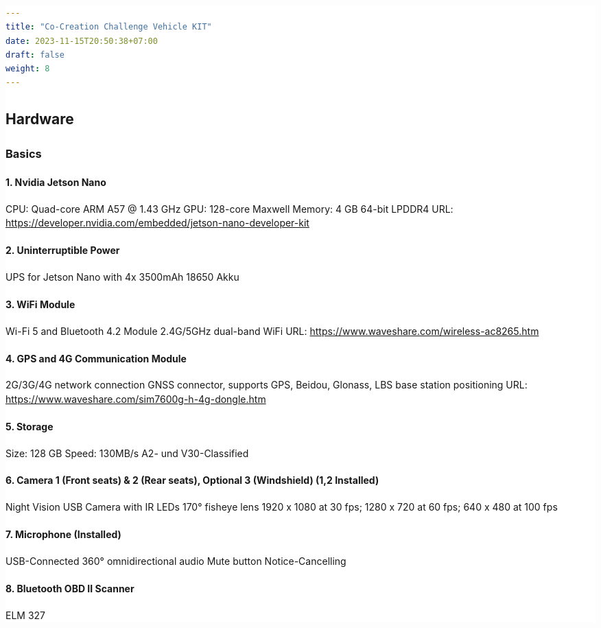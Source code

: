 ```yaml
---
title: "Co-Creation Challenge Vehicle KIT"
date: 2023-11-15T20:50:38+07:00
draft: false
weight: 8
---
```


## Hardware
### Basics
#### 1. Nvidia Jetson Nano
CPU: Quad-core ARM A57 @ 1.43 GHz 
GPU: 128-core Maxwell
Memory: 4 GB 64-bit LPDDR4
URL: https://developer.nvidia.com/embedded/jetson-nano-developer-kit

#### 2. Uninterruptible Power
UPS for Jetson Nano with 4x 3500mAh 18650 Akku

#### 3. WiFi Module
Wi-Fi 5 and Bluetooth 4.2 Module
2.4G/5GHz dual-band WiFi
URL: https://www.waveshare.com/wireless-ac8265.htm

#### 4. GPS and 4G Communication Module
2G/3G/4G network connection
GNSS connector, supports GPS, Beidou, Glonass, LBS base station positioning
URL: https://www.waveshare.com/sim7600g-h-4g-dongle.htm

#### 5. Storage
Size: 128 GB
Speed: 130MB/s
A2- und V30-Classified

#### 6. Camera 1 (Front seats) & 2 (Rear seats), Optional 3 (Windshield) (1,2 Installed)
Night Vision USB Camera with IR LEDs
170° fisheye lens
1920 x 1080 at 30 fps; 1280 x 720 at 60 fps; 640 x 480 at 100 fps

#### 7. Microphone (Installed)
USB-Connected
360° omnidirectional audio
Mute button
Notice-Cancelling

#### 8. Bluetooth OBD II Scanner
ELM 327
